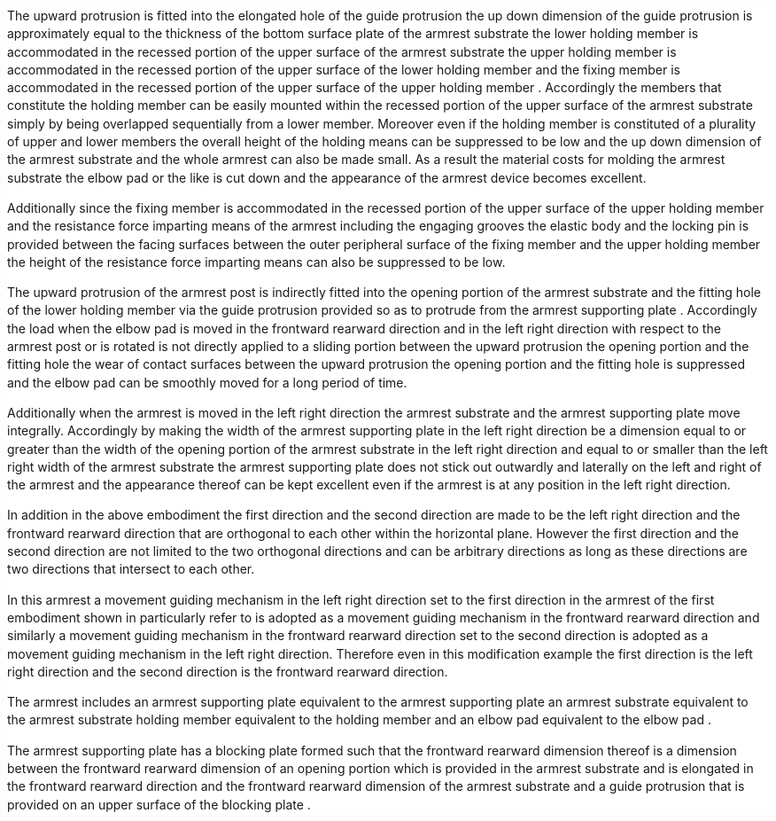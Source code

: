 The upward protrusion is fitted into the elongated hole of the guide protrusion the up down dimension of the guide protrusion is approximately equal to the thickness of the bottom surface plate of the armrest substrate the lower holding member is accommodated in the recessed portion of the upper surface of the armrest substrate the upper holding member is accommodated in the recessed portion of the upper surface of the lower holding member and the fixing member is accommodated in the recessed portion of the upper surface of the upper holding member . Accordingly the members that constitute the holding member can be easily mounted within the recessed portion of the upper surface of the armrest substrate simply by being overlapped sequentially from a lower member. Moreover even if the holding member is constituted of a plurality of upper and lower members the overall height of the holding means can be suppressed to be low and the up down dimension of the armrest substrate and the whole armrest can also be made small. As a result the material costs for molding the armrest substrate the elbow pad or the like is cut down and the appearance of the armrest device becomes excellent.

Additionally since the fixing member is accommodated in the recessed portion of the upper surface of the upper holding member and the resistance force imparting means of the armrest including the engaging grooves the elastic body and the locking pin is provided between the facing surfaces between the outer peripheral surface of the fixing member and the upper holding member the height of the resistance force imparting means can also be suppressed to be low.

The upward protrusion of the armrest post is indirectly fitted into the opening portion of the armrest substrate and the fitting hole of the lower holding member via the guide protrusion provided so as to protrude from the armrest supporting plate . Accordingly the load when the elbow pad is moved in the frontward rearward direction and in the left right direction with respect to the armrest post or is rotated is not directly applied to a sliding portion between the upward protrusion the opening portion and the fitting hole the wear of contact surfaces between the upward protrusion the opening portion and the fitting hole is suppressed and the elbow pad can be smoothly moved for a long period of time.

Additionally when the armrest is moved in the left right direction the armrest substrate and the armrest supporting plate move integrally. Accordingly by making the width of the armrest supporting plate in the left right direction be a dimension equal to or greater than the width of the opening portion of the armrest substrate in the left right direction and equal to or smaller than the left right width of the armrest substrate the armrest supporting plate does not stick out outwardly and laterally on the left and right of the armrest and the appearance thereof can be kept excellent even if the armrest is at any position in the left right direction.

In addition in the above embodiment the first direction and the second direction are made to be the left right direction and the frontward rearward direction that are orthogonal to each other within the horizontal plane. However the first direction and the second direction are not limited to the two orthogonal directions and can be arbitrary directions as long as these directions are two directions that intersect to each other.

In this armrest a movement guiding mechanism in the left right direction set to the first direction in the armrest of the first embodiment shown in particularly refer to is adopted as a movement guiding mechanism in the frontward rearward direction and similarly a movement guiding mechanism in the frontward rearward direction set to the second direction is adopted as a movement guiding mechanism in the left right direction. Therefore even in this modification example the first direction is the left right direction and the second direction is the frontward rearward direction.

The armrest includes an armrest supporting plate equivalent to the armrest supporting plate an armrest substrate equivalent to the armrest substrate holding member equivalent to the holding member and an elbow pad equivalent to the elbow pad .

The armrest supporting plate has a blocking plate formed such that the frontward rearward dimension thereof is a dimension between the frontward rearward dimension of an opening portion which is provided in the armrest substrate and is elongated in the frontward rearward direction and the frontward rearward dimension of the armrest substrate and a guide protrusion that is provided on an upper surface of the blocking plate .
